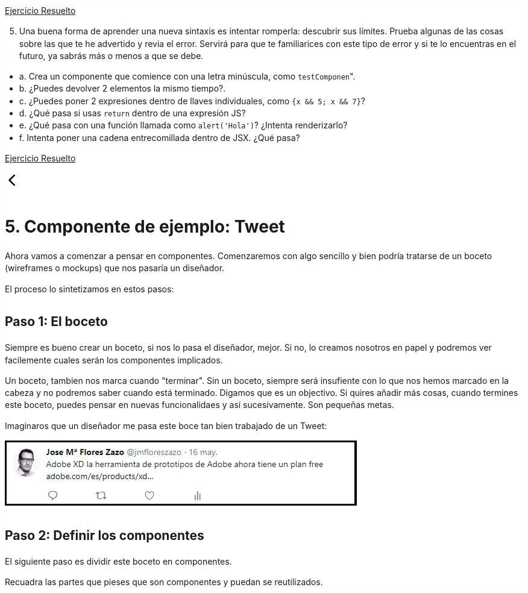 [Ejercicio Resuelto](https://github.com/jmfloreszazo/ebook/blob/master/react_full-stack/scr/c4/index_4.js)

5. Una buena forma de aprender una nueva sintaxis es intentar romperla: descubrir sus límites. Prueba algunas de las cosas sobre las que te he advertido y revia el error. Servirá para que te familiarices con este tipo de error y si te lo encuentras en el futuro, ya sabrás más o menos a que se debe.

- a. Crea un componente que comience con una letra minúscula, como `testComponen`".
- b. ¿Puedes devolver 2 elementos la mismo tiempo?.
- c. ¿Puedes poner 2 expresiones dentro de llaves individuales, como `{x && 5; x && 7}`?
- d. ¿Qué pasa si usas `return` dentro de una expresión JS?
- e. ¿Qué pasa con una función llamada como `alert('Hola')`? ¿Intenta renderizarlo?
- f. Intenta poner una cadena entrecomillada dentro de JSX. ¿Qué pasa?

[Ejercicio Resuelto](https://github.com/jmfloreszazo/ebook/blob/master/react_full-stack/scr/c4/index_5.js)

[![Trabajando con JSX](https://github.com/jmfloreszazo/ebook/blob/master/react_full-stack/img/round_arrow_back_ios_black_24dp.png)](#4-trabajando-con-jsx)

# 5. Componente de ejemplo: Tweet

Ahora vamos a comenzar a pensar en componentes. Comenzaremos con algo sencillo y bien podría tratarse de un boceto (wireframes o mockups) que nos pasaría un diseñador.

El proceso lo sintetizamos en estos pasos:

## Paso 1: El boceto

Siempre es bueno crear un boceto, si nos lo pasa el diseñador, mejor. Si no, lo creamos nosotros en papel y podremos ver facilemente cuales serán los componentes implicados.

Un boceto, tambien nos marca cuando "terminar". Sin un boceto, siempre será insufiente con lo que nos hemos marcado en la cabeza y no podremos saber cuando está terminado. Digamos que es un objectivo. Si quires añadir más cosas, cuando termines este boceto, puedes pensar en nuevas funcionalidaes y así sucesivamente. Son pequeñas metas.

Imaginaros que un diseñador me pasa este boce tan bien trabajado de un Tweet:

![tweet](https://github.com/jmfloreszazo/ebook/blob/master/react_full-stack/img/tweet.png)

## Paso 2: Definir los componentes

El siguiente paso es dividir este boceto en componentes.

Recuadra las partes que pieses que son componentes y puedan se reutilizados.
